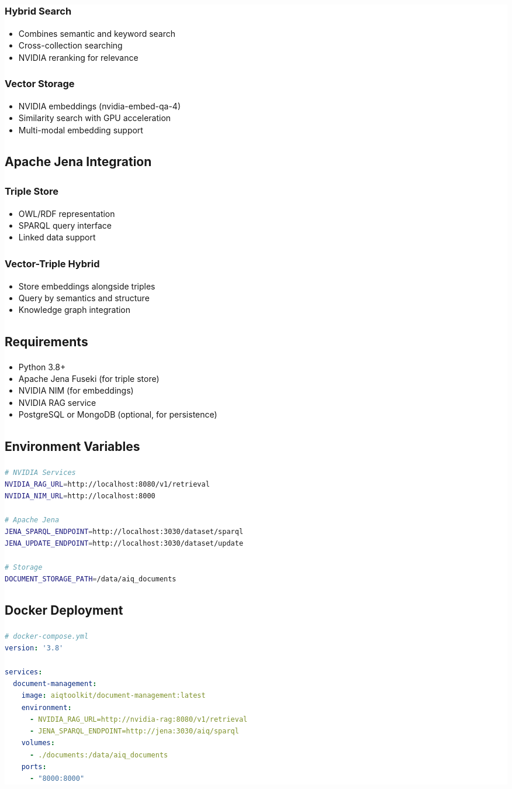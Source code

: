 ### Hybrid Search
- Combines semantic and keyword search
- Cross-collection searching
- NVIDIA reranking for relevance

### Vector Storage
- NVIDIA embeddings (nvidia-embed-qa-4)
- Similarity search with GPU acceleration
- Multi-modal embedding support

## Apache Jena Integration

### Triple Store
- OWL/RDF representation
- SPARQL query interface
- Linked data support

### Vector-Triple Hybrid
- Store embeddings alongside triples
- Query by semantics and structure
- Knowledge graph integration

## Requirements

- Python 3.8+
- Apache Jena Fuseki (for triple store)
- NVIDIA NIM (for embeddings)
- NVIDIA RAG service
- PostgreSQL or MongoDB (optional, for persistence)

## Environment Variables

```bash
# NVIDIA Services
NVIDIA_RAG_URL=http://localhost:8080/v1/retrieval
NVIDIA_NIM_URL=http://localhost:8000

# Apache Jena
JENA_SPARQL_ENDPOINT=http://localhost:3030/dataset/sparql
JENA_UPDATE_ENDPOINT=http://localhost:3030/dataset/update

# Storage
DOCUMENT_STORAGE_PATH=/data/aiq_documents
```

## Docker Deployment

```yaml
# docker-compose.yml
version: '3.8'

services:
  document-management:
    image: aiqtoolkit/document-management:latest
    environment:
      - NVIDIA_RAG_URL=http://nvidia-rag:8080/v1/retrieval
      - JENA_SPARQL_ENDPOINT=http://jena:3030/aiq/sparql
    volumes:
      - ./documents:/data/aiq_documents
    ports:
      - "8000:8000"
```